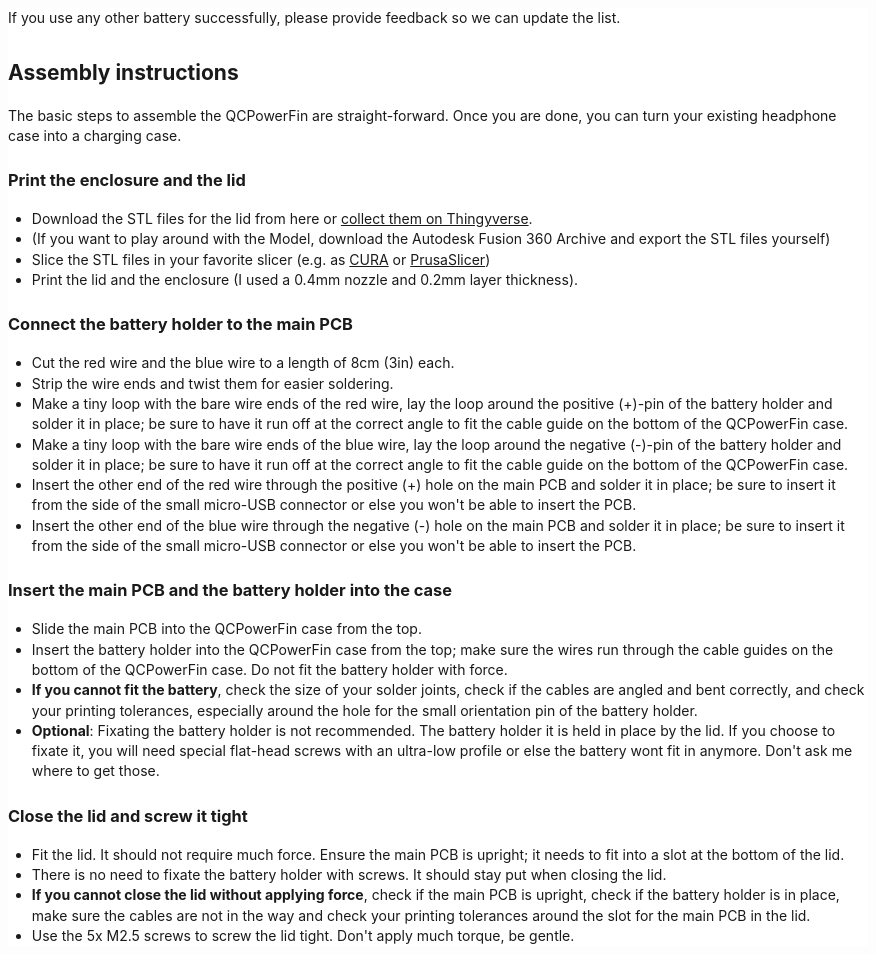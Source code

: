 If you use any other battery successfully, please provide feedback so we can update the list.

## Assembly instructions

The basic steps to assemble the QCPowerFin are straight-forward. Once you are done, you can turn your existing headphone case into a charging case.

### Print the enclosure and the lid

* Download the STL files for the lid from here or [collect them on Thingyverse](https://www.thingiverse.com/thing:5938700).
* (If you want to play around with the Model, download the Autodesk Fusion 360 Archive and export the STL files yourself)
* Slice the STL files in your favorite slicer (e.g. as [CURA](https://ultimaker.com/software/ultimaker-cura) or [PrusaSlicer](https://www.prusa3d.com/page/prusaslicer_424/))
* Print the lid and the enclosure (I used a 0.4mm nozzle and 0.2mm layer thickness).

### Connect the battery holder to the main PCB

* Cut the red wire and the blue wire to a length of 8cm (3in) each.
* Strip the wire ends and twist them for easier soldering.
* Make a tiny loop with the bare wire ends of the red wire, lay the loop around the positive (+)-pin of the battery holder and solder it in place; be sure to have it run off at the correct angle to fit the cable guide on the bottom of the QCPowerFin case.
* Make a tiny loop with the bare wire ends of the blue wire, lay the loop around the negative (-)-pin of the battery holder and solder it in place; be sure to have it run off at the correct angle to fit the cable guide on the bottom of the QCPowerFin case.
* Insert the other end of the red wire through the positive (+) hole on the main PCB and solder it in place; be sure to insert it from the side of the small micro-USB connector or else you won't be able to insert the PCB.
* Insert the other end of the blue wire through the negative (-) hole on the main PCB and solder it in place; be sure to insert it from the side of the small micro-USB connector or else you won't be able to insert the PCB.

### Insert the main PCB and the battery holder into the case

* Slide the main PCB into the QCPowerFin case from the top.
* Insert the battery holder into the QCPowerFin case from the top; make sure the wires run through the cable guides on the bottom of the QCPowerFin case. Do not fit the battery holder with force.
* **If you cannot fit the battery**, check the size of your solder joints, check if the cables are angled and bent correctly, and check your printing tolerances, especially around the hole for the small orientation pin of the battery holder.
* **Optional**: Fixating the battery holder is not recommended. The battery holder it is held in place by the lid. If you choose to fixate it, you will need special flat-head screws with an ultra-low profile or else the battery wont fit in anymore. Don't ask me where to get those.

### Close the lid and screw it tight

* Fit the lid. It should not require much force. Ensure the main PCB is upright; it needs to fit into a slot at the bottom of the lid.
* There is no need to fixate the battery holder with screws. It should stay put when closing the lid.
* **If you cannot close the lid without applying force**, check if the main PCB is upright, check if the battery holder is in place, make sure the cables are not in the way and check your printing tolerances around the slot for the main PCB in the lid.
* Use the 5x M2.5 screws to screw the lid tight. Don't apply much torque, be gentle.
